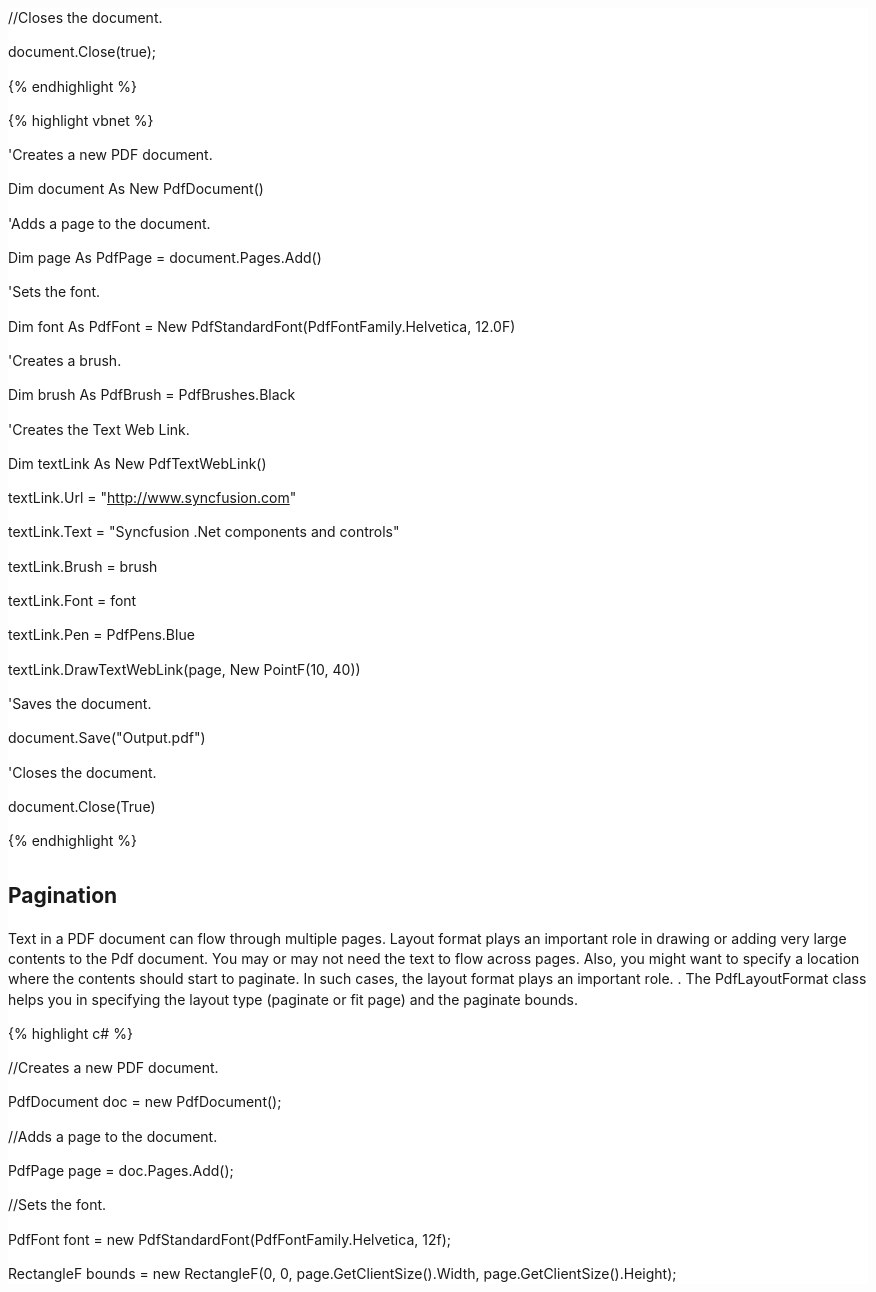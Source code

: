 
//Closes the document.

document.Close(true);

{% endhighlight %}

{% highlight vbnet %}



'Creates a new PDF document.

Dim document As New PdfDocument()

'Adds a page to the document.

Dim page As PdfPage = document.Pages.Add()

'Sets the font.

Dim font As PdfFont = New PdfStandardFont(PdfFontFamily.Helvetica, 12.0F)

'Creates a brush.

Dim brush As PdfBrush = PdfBrushes.Black

'Creates the Text Web Link.

Dim textLink As New PdfTextWebLink()

textLink.Url = "http://www.syncfusion.com"

textLink.Text = "Syncfusion .Net components and controls"

textLink.Brush = brush

textLink.Font = font

textLink.Pen = PdfPens.Blue

textLink.DrawTextWebLink(page, New PointF(10, 40))

'Saves the document.

document.Save("Output.pdf")

'Closes the document.

document.Close(True)

{% endhighlight %}

## Pagination

Text in a PDF document can flow through multiple pages. Layout format plays an important role in drawing or adding very large contents to the Pdf document. You may or may not need the text to flow across pages. Also, you might want to specify a location where the contents should start to paginate. In such cases, the layout format plays an important role. . The PdfLayoutFormat class helps you in specifying the layout type (paginate or fit page) and the paginate bounds. 



{% highlight c# %}



//Creates a new PDF document.

PdfDocument doc = new PdfDocument();

//Adds a page to the document.

PdfPage page = doc.Pages.Add();

//Sets the font.

PdfFont font = new PdfStandardFont(PdfFontFamily.Helvetica, 12f);

RectangleF bounds = new RectangleF(0, 0, page.GetClientSize().Width, page.GetClientSize().Height); 
